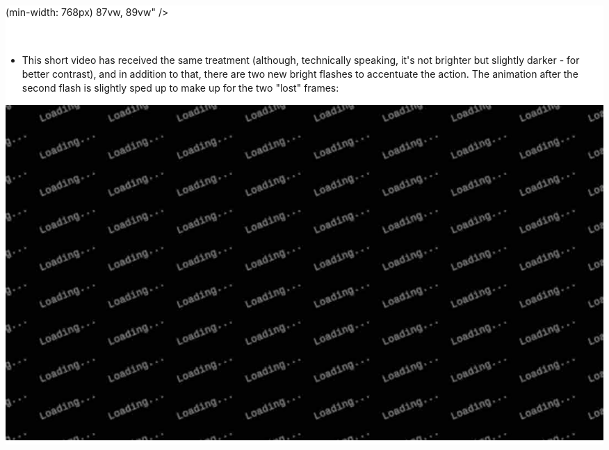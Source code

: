  (min-width: 768px) 87vw,
 89vw" />
</div>

<br>

- This short video has received the same treatment (although, technically speaking, it's not brighter but slightly darker - for better contrast), and in addition to that, there are two new bright flashes to accentuate the action. The animation after the second flash is slightly sped up to make up for the two "lost" frames:

<video class='lazyload' playsinline nocontrols muted data-autoplay preload='none' loop data-poster='./../images/loadingvideo.jpg'>
  <source src="./../videos/SC43/03 - darker and sharper, flashes.webm" type='video/webm; codecs="vp8, vorbis"'>
  <source src="./../videos/SC43/03 - darker and sharper, flashes.mp4" type='video/mp4; codecs=avc1.42E01E,mp4a.40.2'>
</video>

<div id="container1" class="twentytwenty-container">
 <img width="100%" height="100%" class="lazyload" src="./../images/loading.jpg"
 data-src="./../images/SC43/tv-01695-1090px.jpg"
 data-srcset="./../images/SC43/tv-01695-512px.jpg 512w,
 ./../images/SC43/tv-01695-768px.jpg 768w,
 ./../images/SC43/tv-01695-1090px.jpg 1090w"
 sizes="(min-width: 1218px) 1090px,
 (min-width: 768px) 87vw,
 89vw" />